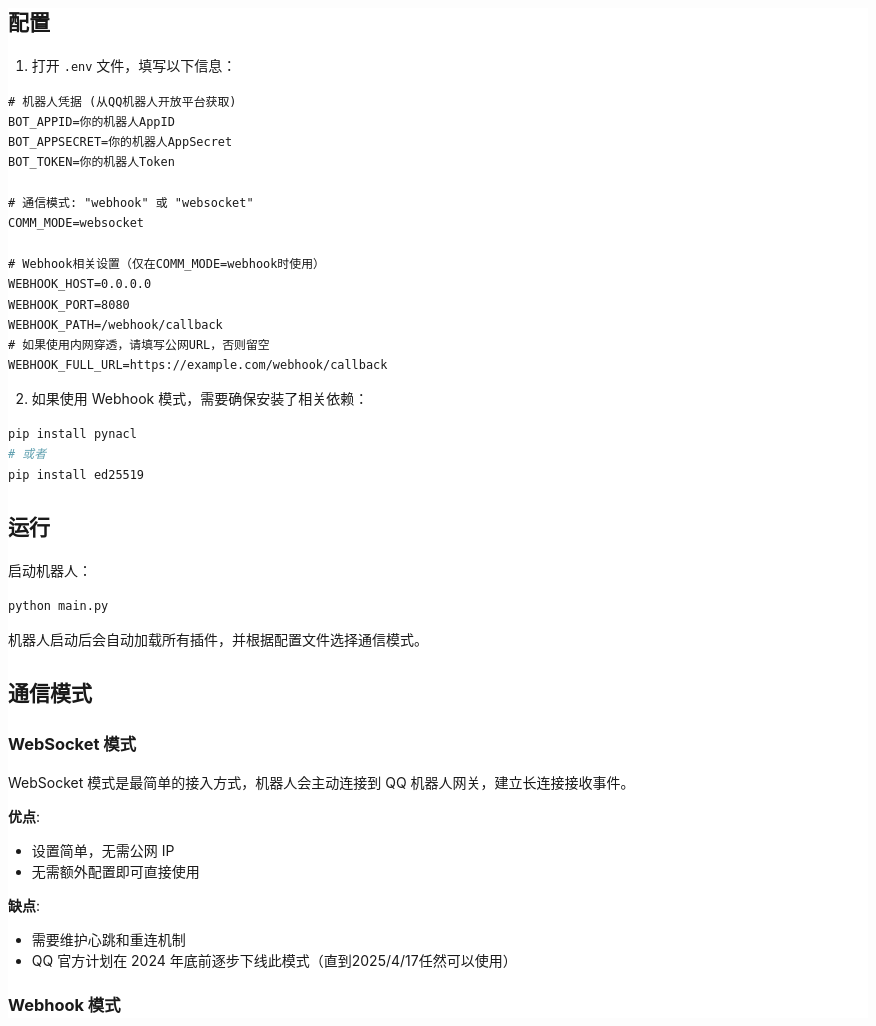 ## 配置

1. 打开 `.env` 文件，填写以下信息：

```
# 机器人凭据 (从QQ机器人开放平台获取)
BOT_APPID=你的机器人AppID
BOT_APPSECRET=你的机器人AppSecret
BOT_TOKEN=你的机器人Token

# 通信模式: "webhook" 或 "websocket"
COMM_MODE=websocket

# Webhook相关设置（仅在COMM_MODE=webhook时使用）
WEBHOOK_HOST=0.0.0.0
WEBHOOK_PORT=8080
WEBHOOK_PATH=/webhook/callback
# 如果使用内网穿透，请填写公网URL，否则留空
WEBHOOK_FULL_URL=https://example.com/webhook/callback
```

2. 如果使用 Webhook 模式，需要确保安装了相关依赖：

```bash
pip install pynacl
# 或者
pip install ed25519
```

## 运行

启动机器人：

```bash
python main.py
```

机器人启动后会自动加载所有插件，并根据配置文件选择通信模式。

## 通信模式

### WebSocket 模式

WebSocket 模式是最简单的接入方式，机器人会主动连接到 QQ 机器人网关，建立长连接接收事件。

**优点**:
- 设置简单，无需公网 IP
- 无需额外配置即可直接使用

**缺点**:
- 需要维护心跳和重连机制
- QQ 官方计划在 2024 年底前逐步下线此模式（直到2025/4/17任然可以使用）

### Webhook 模式
